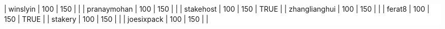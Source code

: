 | winslyin         |  100        | 150 | |
| pranaymohan      |  100        | 150 | |
| stakehost        |  100        | 150 | TRUE |
| zhanglianghui    |  100        | 150 | |
| ferat8           |  100        | 150 | TRUE |
| stakery          |  100        | 150 | |
| joesixpack       |  100        | 150 | |

